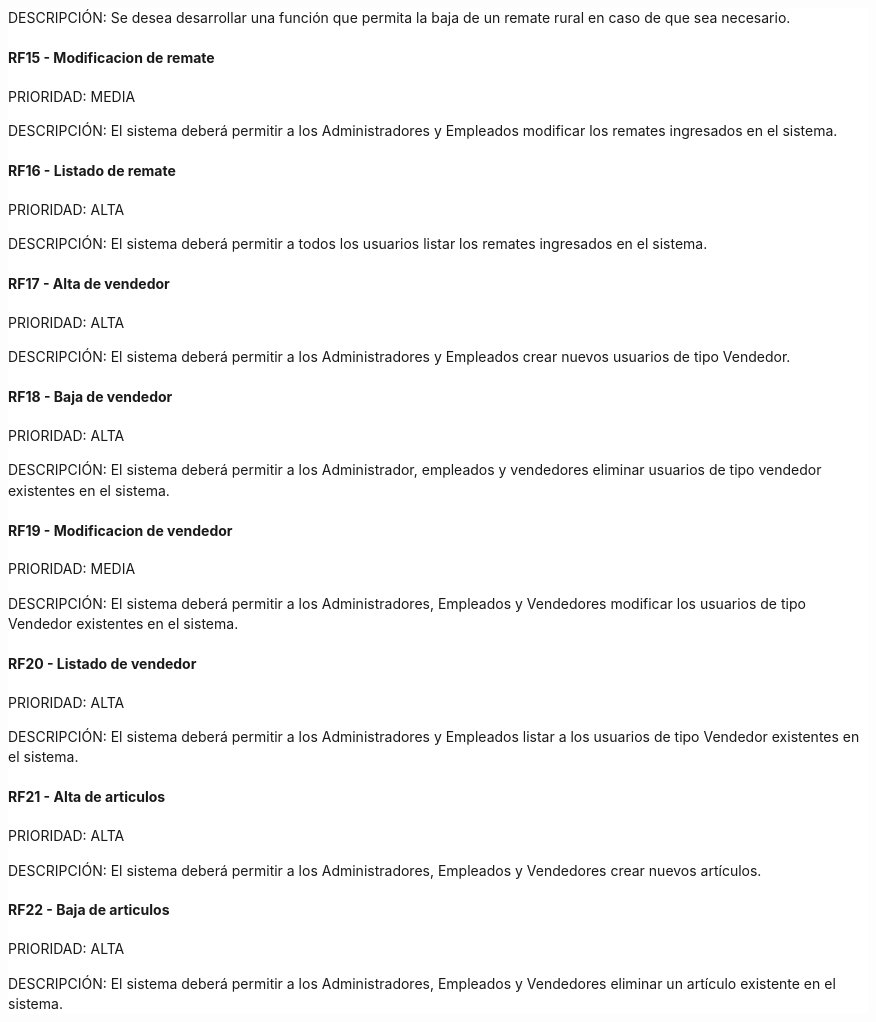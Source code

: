 DESCRIPCIÓN: Se desea desarrollar una función que permita la baja de un
remate rural en caso de que sea necesario.

#### RF15 - Modificacion de remate

PRIORIDAD: MEDIA

DESCRIPCIÓN: El sistema deberá permitir a los Administradores y
Empleados modificar los remates ingresados en el sistema.

#### RF16 - Listado de remate

PRIORIDAD: ALTA

DESCRIPCIÓN: El sistema deberá permitir a todos los usuarios listar los
remates ingresados en el sistema.

#### RF17 - Alta de vendedor

PRIORIDAD: ALTA

DESCRIPCIÓN: El sistema deberá permitir a los Administradores y
Empleados crear nuevos usuarios de tipo Vendedor.

#### RF18 - Baja de vendedor

PRIORIDAD: ALTA

DESCRIPCIÓN: El sistema deberá permitir a los Administrador, empleados y
vendedores eliminar usuarios de tipo vendedor existentes en el sistema.

#### RF19 - Modificacion de vendedor

PRIORIDAD: MEDIA

DESCRIPCIÓN: El sistema deberá permitir a los Administradores, Empleados
y Vendedores modificar los usuarios de tipo Vendedor existentes en el
sistema.

#### RF20 - Listado de vendedor

PRIORIDAD: ALTA

DESCRIPCIÓN: El sistema deberá permitir a los Administradores y
Empleados listar a los usuarios de tipo Vendedor existentes en el
sistema.

#### RF21 - Alta de articulos

PRIORIDAD: ALTA

DESCRIPCIÓN: El sistema deberá permitir a los Administradores, Empleados
y Vendedores crear nuevos artículos.

#### RF22 - Baja de articulos

PRIORIDAD: ALTA

DESCRIPCIÓN: El sistema deberá permitir a los Administradores, Empleados
y Vendedores eliminar un artículo existente en el sistema.
